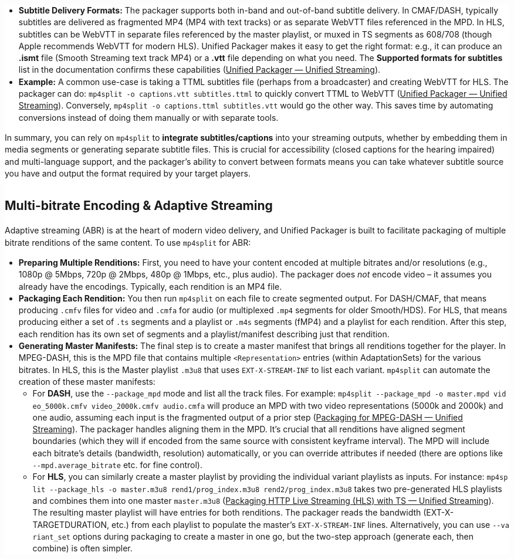 - **Subtitle Delivery Formats:** The packager supports both in-band and out-of-band subtitle delivery. In CMAF/DASH, typically subtitles are delivered as fragmented MP4 (MP4 with text tracks) or as separate WebVTT files referenced in the MPD. In HLS, subtitles can be WebVTT in separate files referenced by the master playlist, or muxed in TS segments as 608/708 (though Apple recommends WebVTT for modern HLS). Unified Packager makes it easy to get the right format: e.g., it can produce an **.ismt** file (Smooth Streaming text track MP4) or a **.vtt** file depending on what you need. The **Supported formats for subtitles** list in the documentation confirms these capabilities ([Unified Packager — Unified Streaming](https://docs.unified-streaming.com/documentation/package/index.html#:~:text=,to%20TTML%20or%20WebVTT)).
- **Example:** A common use-case is taking a TTML subtitles file (perhaps from a broadcaster) and creating WebVTT for HLS. The packager can do: `mp4split -o captions.vtt subtitles.ttml` to quickly convert TTML to WebVTT ([Unified Packager — Unified Streaming](https://docs.unified-streaming.com/documentation/package/index.html#:~:text=,to%20TTML%20or%20WebVTT)). Conversely, `mp4split -o captions.ttml subtitles.vtt` would go the other way. This saves time by automating conversions instead of doing them manually or with separate tools.

In summary, you can rely on `mp4split` to **integrate subtitles/captions** into your streaming outputs, whether by embedding them in media segments or generating separate subtitle files. This is crucial for accessibility (closed captions for the hearing impaired) and multi-language support, and the packager’s ability to convert between formats means you can take whatever subtitle source you have and output the format required by your target players.

## Multi-bitrate Encoding & Adaptive Streaming

Adaptive streaming (ABR) is at the heart of modern video delivery, and Unified Packager is built to facilitate packaging of multiple bitrate renditions of the same content. To use `mp4split` for ABR:

- **Preparing Multiple Renditions:** First, you need to have your content encoded at multiple bitrates and/or resolutions (e.g., 1080p @ 5Mbps, 720p @ 2Mbps, 480p @ 1Mbps, etc., plus audio). The packager does *not* encode video – it assumes you already have the encodings. Typically, each rendition is an MP4 file.
- **Packaging Each Rendition:** You then run `mp4split` on each file to create segmented output. For DASH/CMAF, that means producing `.cmfv` files for video and `.cmfa` for audio (or multiplexed `.mp4` segments for older Smooth/HDS). For HLS, that means producing either a set of `.ts` segments and a playlist or `.m4s` segments (fMP4) and a playlist for each rendition. After this step, each rendition has its own set of segments and a playlist/manifest describing just that rendition.
- **Generating Master Manifests:** The final step is to create a master manifest that brings all renditions together for the player. In MPEG-DASH, this is the MPD file that contains multiple `<Representation>` entries (within AdaptationSets) for the various bitrates. In HLS, this is the Master playlist `.m3u8` that uses `EXT-X-STREAM-INF` to list each variant. `mp4split` can automate the creation of these master manifests:
  - For **DASH**, use the `--package_mpd` mode and list all the track files. For example: `mp4split --package_mpd -o master.mpd video_5000k.cmfv video_2000k.cmfv audio.cmfa` will produce an MPD with two video representations (5000k and 2000k) and one audio, assuming each input is the fragmented output of a prior step ([Packaging for MPEG-DASH — Unified Streaming](https://docs.unified-streaming.com/documentation/package/mpeg-dash.html#creating-the-media-presentation-description-file-mpd#:~:text=mp4split%20,dash.cmfv)). The packager handles aligning them in the MPD. It’s crucial that all renditions have aligned segment boundaries (which they will if encoded from the same source with consistent keyframe interval). The MPD will include each bitrate’s details (bandwidth, resolution) automatically, or you can override attributes if needed (there are options like `--mpd.average_bitrate` etc. for fine control).
  - For **HLS**, you can similarly create a master playlist by providing the individual variant playlists as inputs. For instance: `mp4split --package_hls -o master.m3u8 rend1/prog_index.m3u8 rend2/prog_index.m3u8` takes two pre-generated HLS playlists and combines them into one master `master.m3u8` ([Packaging HTTP Live Streaming (HLS) with TS — Unified Streaming](https://docs.unified-streaming.com/documentation/package/hls.html#advanced-recipes#:~:text=mp4split%20,presentation_s2%2Fprog_index.m3u8)). The resulting master playlist will have entries for both renditions. The packager reads the bandwidth (EXT-X-TARGETDURATION, etc.) from each playlist to populate the master’s `EXT-X-STREAM-INF` lines. Alternatively, you can use `--variant_set` options during packaging to create a master in one go, but the two-step approach (generate each, then combine) is often simpler.

